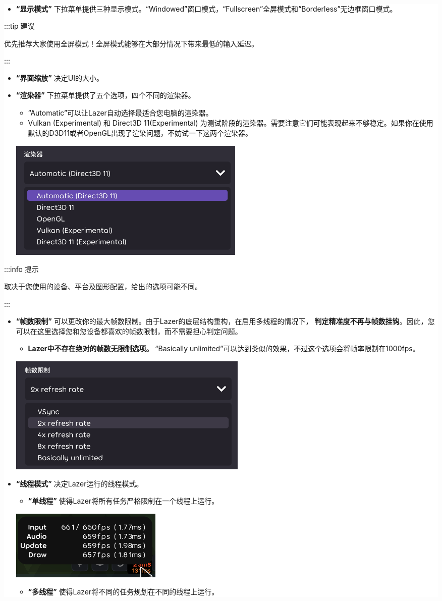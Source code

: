 - **“显示模式”** 下拉菜单提供三种显示模式。“Windowed”窗口模式，“Fullscreen”全屏模式和“Borderless”无边框窗口模式。

:::tip 建议

优先推荐大家使用全屏模式！全屏模式能够在大部分情况下带来最低的输入延迟。

:::

- **“界面缩放”** 决定UI的大小。
- **“渲染器”** 下拉菜单提供了五个选项，四个不同的渲染器。
  - “Automatic”可以让Lazer自动选择最适合您电脑的渲染器。
  - Vulkan (Experimental) 和 Direct3D 11(Experimental) 为测试阶段的渲染器。需要注意它们可能表现起来不够稳定。如果你在使用默认的D3D11或者OpenGL出现了渲染问题，不妨试一下这两个渲染器。

  ![渲染器设置](img/renderer-setting.png)

:::info 提示

取决于您使用的设备、平台及图形配置，给出的选项可能不同。

:::

- **“帧数限制”** 可以更改你的最大帧数限制。由于Lazer的底层结构重构，在启用多线程的情况下， **判定精准度不再与帧数挂钩**。因此，您可以在这里选择您和您设备都喜欢的帧数限制，而不需要担心判定问题。
  - **Lazer中不存在绝对的帧数无限制选项。** “Basically unlimited”可以达到类似的效果，不过这个选项会将帧率限制在1000fps。

  ![帧数设置](img/frate-setting.png)
- **“线程模式”** 决定Lazer运行的线程模式。
  - **“单线程”** 使得Lazer将所有任务严格限制在一个线程上运行。

  ![单线程帧率](img/fps-singlet.png)
  - **“多线程”** 使得Lazer将不同的任务规划在不同的线程上运行。
